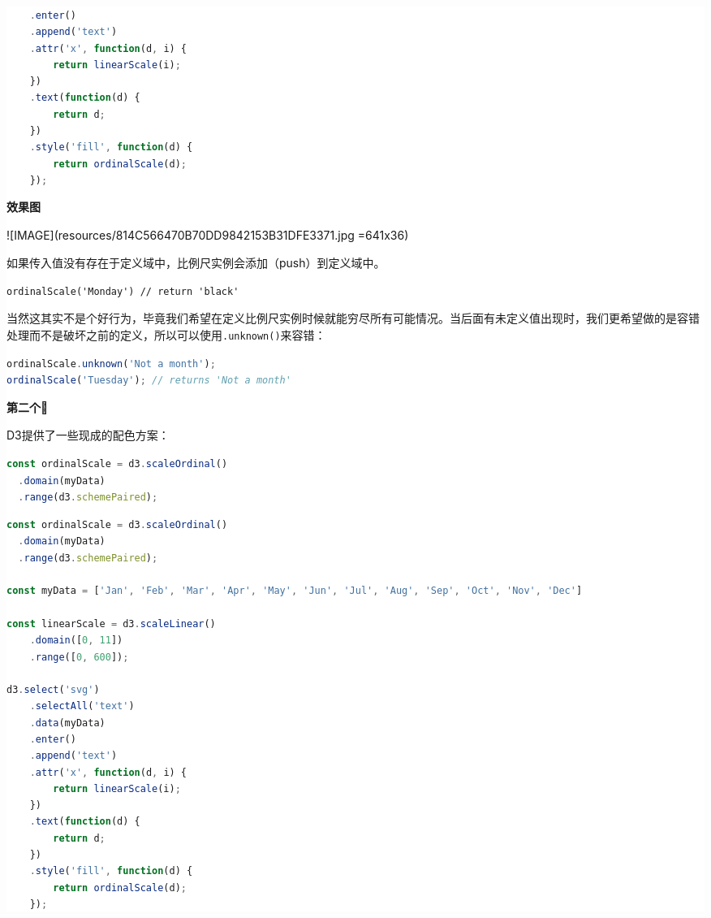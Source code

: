 ```js
	.enter()
	.append('text')
	.attr('x', function(d, i) {
		return linearScale(i);
	})
	.text(function(d) {
		return d;
	})
	.style('fill', function(d) {
		return ordinalScale(d);
	});
```

**效果图**

![IMAGE](resources/814C566470B70DD9842153B31DFE3371.jpg =641x36)

如果传入值没有存在于定义域中，比例尺实例会添加（push）到定义域中。

```
ordinalScale('Monday') // return 'black'
```

当然这其实不是个好行为，毕竟我们希望在定义比例尺实例时候就能穷尽所有可能情况。当后面有未定义值出现时，我们更希望做的是容错处理而不是破坏之前的定义，所以可以使用`.unknown()`来容错：

```js
ordinalScale.unknown('Not a month');
ordinalScale('Tuesday'); // returns 'Not a month'
```

**第二个🌰**

D3提供了一些现成的配色方案：

```js
const ordinalScale = d3.scaleOrdinal()
  .domain(myData)
  .range(d3.schemePaired);
```

```js
const ordinalScale = d3.scaleOrdinal()
  .domain(myData)
  .range(d3.schemePaired);
  
const myData = ['Jan', 'Feb', 'Mar', 'Apr', 'May', 'Jun', 'Jul', 'Aug', 'Sep', 'Oct', 'Nov', 'Dec']

const linearScale = d3.scaleLinear()
	.domain([0, 11])
	.range([0, 600]);

d3.select('svg')
	.selectAll('text')
	.data(myData)
	.enter()
	.append('text')
	.attr('x', function(d, i) {
		return linearScale(i);
	})
	.text(function(d) {
		return d;
	})
	.style('fill', function(d) {
		return ordinalScale(d);
	});
```
